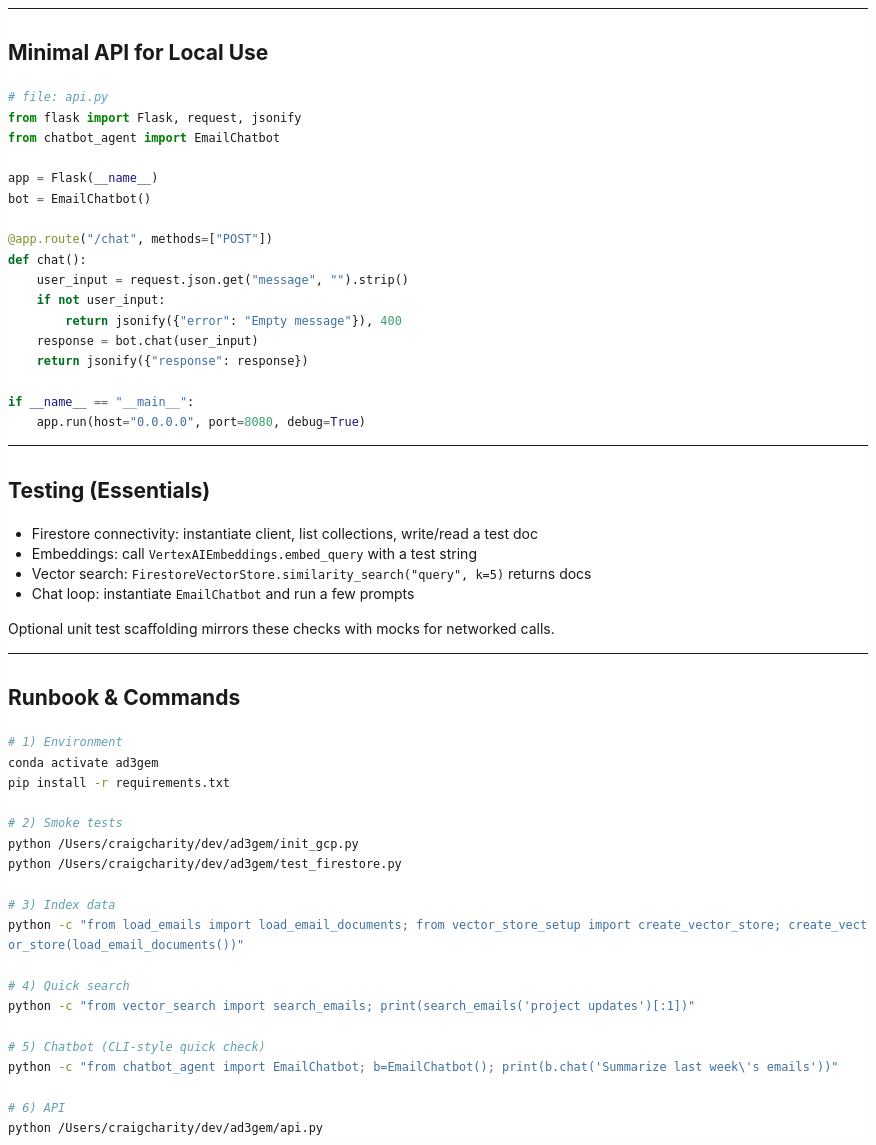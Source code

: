 ```python
```

---

## Minimal API for Local Use

```python
# file: api.py
from flask import Flask, request, jsonify
from chatbot_agent import EmailChatbot

app = Flask(__name__)
bot = EmailChatbot()

@app.route("/chat", methods=["POST"])
def chat():
    user_input = request.json.get("message", "").strip()
    if not user_input:
        return jsonify({"error": "Empty message"}), 400
    response = bot.chat(user_input)
    return jsonify({"response": response})

if __name__ == "__main__":
    app.run(host="0.0.0.0", port=8080, debug=True)
```

---

## Testing (Essentials)

- Firestore connectivity: instantiate client, list collections, write/read a test doc
- Embeddings: call `VertexAIEmbeddings.embed_query` with a test string
- Vector search: `FirestoreVectorStore.similarity_search("query", k=5)` returns docs
- Chat loop: instantiate `EmailChatbot` and run a few prompts

Optional unit test scaffolding mirrors these checks with mocks for networked calls.

---

## Runbook & Commands

```bash
# 1) Environment
conda activate ad3gem
pip install -r requirements.txt

# 2) Smoke tests
python /Users/craigcharity/dev/ad3gem/init_gcp.py
python /Users/craigcharity/dev/ad3gem/test_firestore.py

# 3) Index data
python -c "from load_emails import load_email_documents; from vector_store_setup import create_vector_store; create_vector_store(load_email_documents())"

# 4) Quick search
python -c "from vector_search import search_emails; print(search_emails('project updates')[:1])"

# 5) Chatbot (CLI-style quick check)
python -c "from chatbot_agent import EmailChatbot; b=EmailChatbot(); print(b.chat('Summarize last week\'s emails'))"

# 6) API
python /Users/craigcharity/dev/ad3gem/api.py
```
